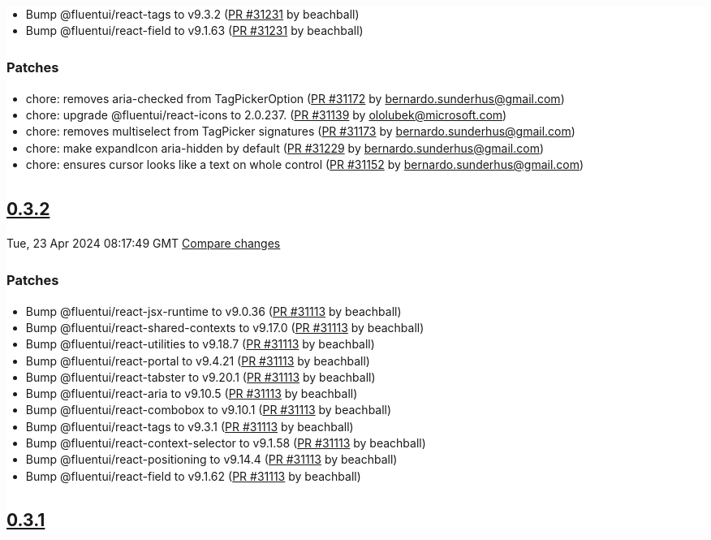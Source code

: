 - Bump @fluentui/react-tags to v9.3.2 ([PR #31231](https://github.com/microsoft/fluentui/pull/31231) by beachball)
- Bump @fluentui/react-field to v9.1.63 ([PR #31231](https://github.com/microsoft/fluentui/pull/31231) by beachball)

### Patches

- chore: removes aria-checked from TagPickerOption ([PR #31172](https://github.com/microsoft/fluentui/pull/31172) by bernardo.sunderhus@gmail.com)
- chore: upgrade @fluentui/react-icons to 2.0.237. ([PR #31139](https://github.com/microsoft/fluentui/pull/31139) by ololubek@microsoft.com)
- chore: removes multiselect from TagPicker signatures ([PR #31173](https://github.com/microsoft/fluentui/pull/31173) by bernardo.sunderhus@gmail.com)
- chore: make expandIcon aria-hidden by default ([PR #31229](https://github.com/microsoft/fluentui/pull/31229) by bernardo.sunderhus@gmail.com)
- chore: ensures cursor looks like a text on whole control ([PR #31152](https://github.com/microsoft/fluentui/pull/31152) by bernardo.sunderhus@gmail.com)

## [0.3.2](https://github.com/microsoft/fluentui/tree/@fluentui/react-tag-picker-preview_v0.3.2)

Tue, 23 Apr 2024 08:17:49 GMT
[Compare changes](https://github.com/microsoft/fluentui/compare/@fluentui/react-tag-picker-preview_v0.3.1..@fluentui/react-tag-picker-preview_v0.3.2)

### Patches

- Bump @fluentui/react-jsx-runtime to v9.0.36 ([PR #31113](https://github.com/microsoft/fluentui/pull/31113) by beachball)
- Bump @fluentui/react-shared-contexts to v9.17.0 ([PR #31113](https://github.com/microsoft/fluentui/pull/31113) by beachball)
- Bump @fluentui/react-utilities to v9.18.7 ([PR #31113](https://github.com/microsoft/fluentui/pull/31113) by beachball)
- Bump @fluentui/react-portal to v9.4.21 ([PR #31113](https://github.com/microsoft/fluentui/pull/31113) by beachball)
- Bump @fluentui/react-tabster to v9.20.1 ([PR #31113](https://github.com/microsoft/fluentui/pull/31113) by beachball)
- Bump @fluentui/react-aria to v9.10.5 ([PR #31113](https://github.com/microsoft/fluentui/pull/31113) by beachball)
- Bump @fluentui/react-combobox to v9.10.1 ([PR #31113](https://github.com/microsoft/fluentui/pull/31113) by beachball)
- Bump @fluentui/react-tags to v9.3.1 ([PR #31113](https://github.com/microsoft/fluentui/pull/31113) by beachball)
- Bump @fluentui/react-context-selector to v9.1.58 ([PR #31113](https://github.com/microsoft/fluentui/pull/31113) by beachball)
- Bump @fluentui/react-positioning to v9.14.4 ([PR #31113](https://github.com/microsoft/fluentui/pull/31113) by beachball)
- Bump @fluentui/react-field to v9.1.62 ([PR #31113](https://github.com/microsoft/fluentui/pull/31113) by beachball)

## [0.3.1](https://github.com/microsoft/fluentui/tree/@fluentui/react-tag-picker-preview_v0.3.1)
